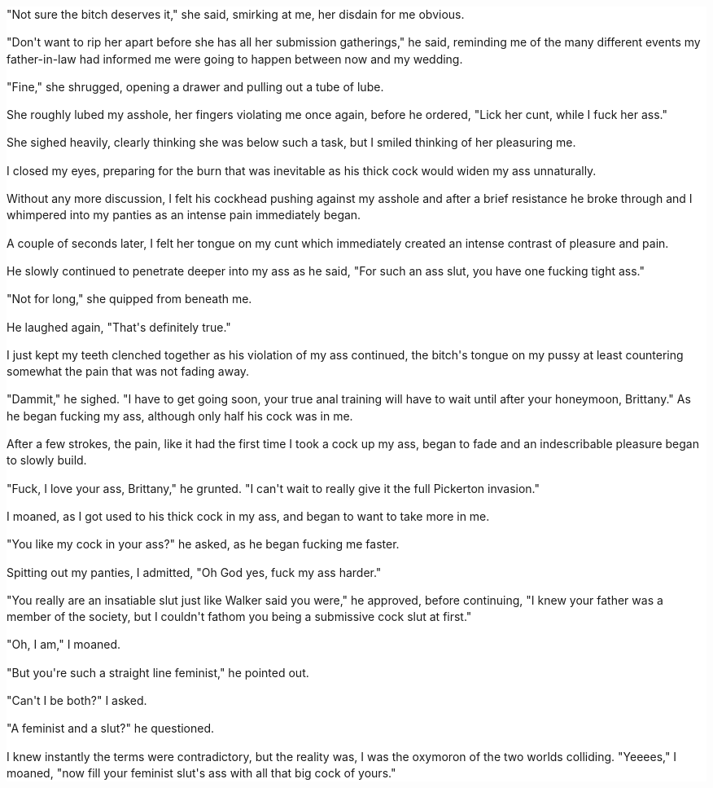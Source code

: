  "Not sure the bitch deserves it," she said, smirking at me, her disdain for me obvious. 

 "Don't want to rip her apart before she has all her submission gatherings," he said, reminding me of the many different events my father-in-law had informed me were going to happen between now and my wedding. 

 "Fine," she shrugged, opening a drawer and pulling out a tube of lube. 

 She roughly lubed my asshole, her fingers violating me once again, before he ordered, "Lick her cunt, while I fuck her ass." 

 She sighed heavily, clearly thinking she was below such a task, but I smiled thinking of her pleasuring me. 

 I closed my eyes, preparing for the burn that was inevitable as his thick cock would widen my ass unnaturally. 

 Without any more discussion, I felt his cockhead pushing against my asshole and after a brief resistance he broke through and I whimpered into my panties as an intense pain immediately began. 

 A couple of seconds later, I felt her tongue on my cunt which immediately created an intense contrast of pleasure and pain. 

 He slowly continued to penetrate deeper into my ass as he said, "For such an ass slut, you have one fucking tight ass." 

 "Not for long," she quipped from beneath me. 

 He laughed again, "That's definitely true." 

 I just kept my teeth clenched together as his violation of my ass continued, the bitch's tongue on my pussy at least countering somewhat the pain that was not fading away. 

 "Dammit," he sighed. "I have to get going soon, your true anal training will have to wait until after your honeymoon, Brittany." As he began fucking my ass, although only half his cock was in me. 

 After a few strokes, the pain, like it had the first time I took a cock up my ass, began to fade and an indescribable pleasure began to slowly build. 

 "Fuck, I love your ass, Brittany," he grunted. "I can't wait to really give it the full Pickerton invasion." 

 I moaned, as I got used to his thick cock in my ass, and began to want to take more in me. 

 "You like my cock in your ass?" he asked, as he began fucking me faster. 

 Spitting out my panties, I admitted, "Oh God yes, fuck my ass harder." 

 "You really are an insatiable slut just like Walker said you were," he approved, before continuing, "I knew your father was a member of the society, but I couldn't fathom you being a submissive cock slut at first." 

 "Oh, I am," I moaned. 

 "But you're such a straight line feminist," he pointed out. 

 "Can't I be both?" I asked. 

 "A feminist and a slut?" he questioned. 

 I knew instantly the terms were contradictory, but the reality was, I was the oxymoron of the two worlds colliding. "Yeeees," I moaned, "now fill your feminist slut's ass with all that big cock of yours." 
